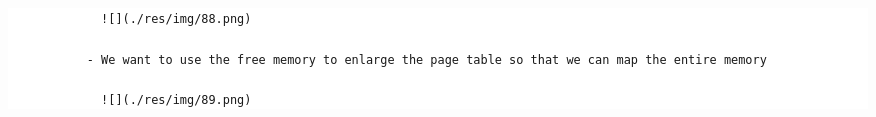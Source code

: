                  ![](./res/img/88.png)

               - We want to use the free memory to enlarge the page table so that we can map the entire memory

                 ![](./res/img/89.png)
